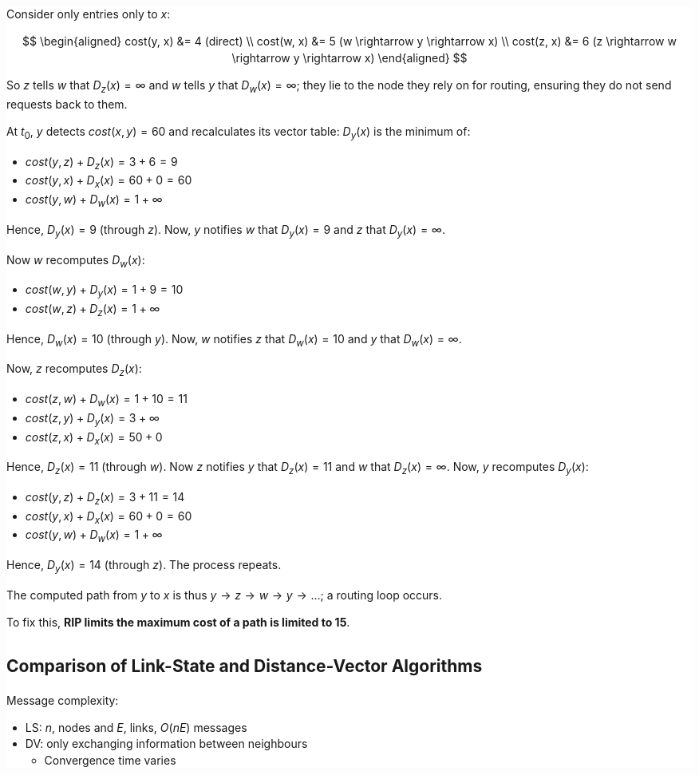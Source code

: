 Consider only entries only to $x$:

$$
\begin{aligned}
cost(y, x) &= 4 (direct)  \\
cost(w, x) &= 5 (w \rightarrow y \rightarrow x)  \\
cost(z, x) &= 6 (z \rightarrow w \rightarrow y \rightarrow x)
\end{aligned}
$$

So $z$ tells $w$ that $D_z(x)=\infty$ and $w$ tells $y$ that $D_w(x)=\infty$; they lie to the node they rely on for routing, ensuring they do not send requests back to them.

At $t_0$, $y$ detects $cost(x, y) = 60$ and recalculates its vector table: $D_y(x)$ is the minimum of:

- $cost(y, z) + D_z(x) = 3 + 6 = 9$
- $cost(y, x) + D_x(x) = 60 + 0 = 60$
- $cost(y, w) + D_w(x) = 1 + \infty$

Hence, $D_y(x) = 9$ (through $z$). Now, $y$ notifies $w$ that $D_y(x) = 9$ and $z$ that $D_y(x) = \infty$.

Now $w$ recomputes $D_w(x)$:

- $cost(w, y) + D_y(x) = 1 + 9 = 10$
- $cost(w, z) + D_z(x) = 1 + \infty$

Hence, $D_w(x) = 10$ (through $y$). Now, $w$ notifies $z$ that $D_w(x) = 10$ and $y$ that $D_w(x) = \infty$.

Now, $z$ recomputes $D_z(x)$:

- $cost(z, w) + D_w(x) = 1 + 10 = 11$
- $cost(z, y) + D_y(x) = 3 + \infty$
- $cost(z, x) + D_x(x) = 50 + 0$

Hence, $D_z(x) = 11$ (through $w$). Now $z$ notifies $y$ that $D_z(x) = 11$ and $w$ that $D_z(x) = \infty$.
Now, $y$ recomputes $D_y(x)$:

- $cost(y, z) + D_z(x) = 3 + 11 = 14$
- $cost(y, x) + D_x(x) = 60 + 0 = 60$
- $cost(y, w) + D_w(x) = 1 + \infty$

Hence, $D_y(x) = 14$ (through $z$). The process repeats.

The computed path from $y$ to $x$ is thus $y \rightarrow z \rightarrow w \rightarrow y \rightarrow \dots$; a routing loop occurs.

To fix this, **RIP limits the maximum cost of a path is limited to 15**.

## Comparison of Link-State and Distance-Vector Algorithms

Message complexity:

- LS: $n$, nodes and $E$, links, $O(nE)$ messages
- DV: only exchanging information between neighbours
  - Convergence time varies
